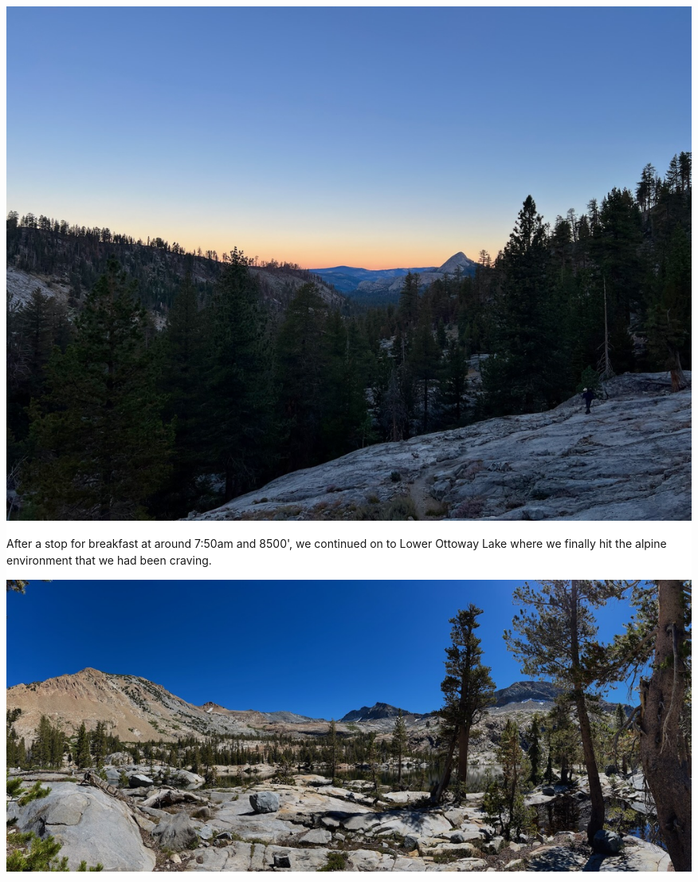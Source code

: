 ![Early morning on Illilouette Creek](/img/yhr/yhr%20-%2011.jpeg)

After a stop for breakfast at around 7:50am and 8500', we continued on to Lower Ottoway Lake where we finally hit the alpine environment that we had been craving.  

![Lower Ottoway Lake](/img/yhr/yhr%20-%2012.jpeg)
